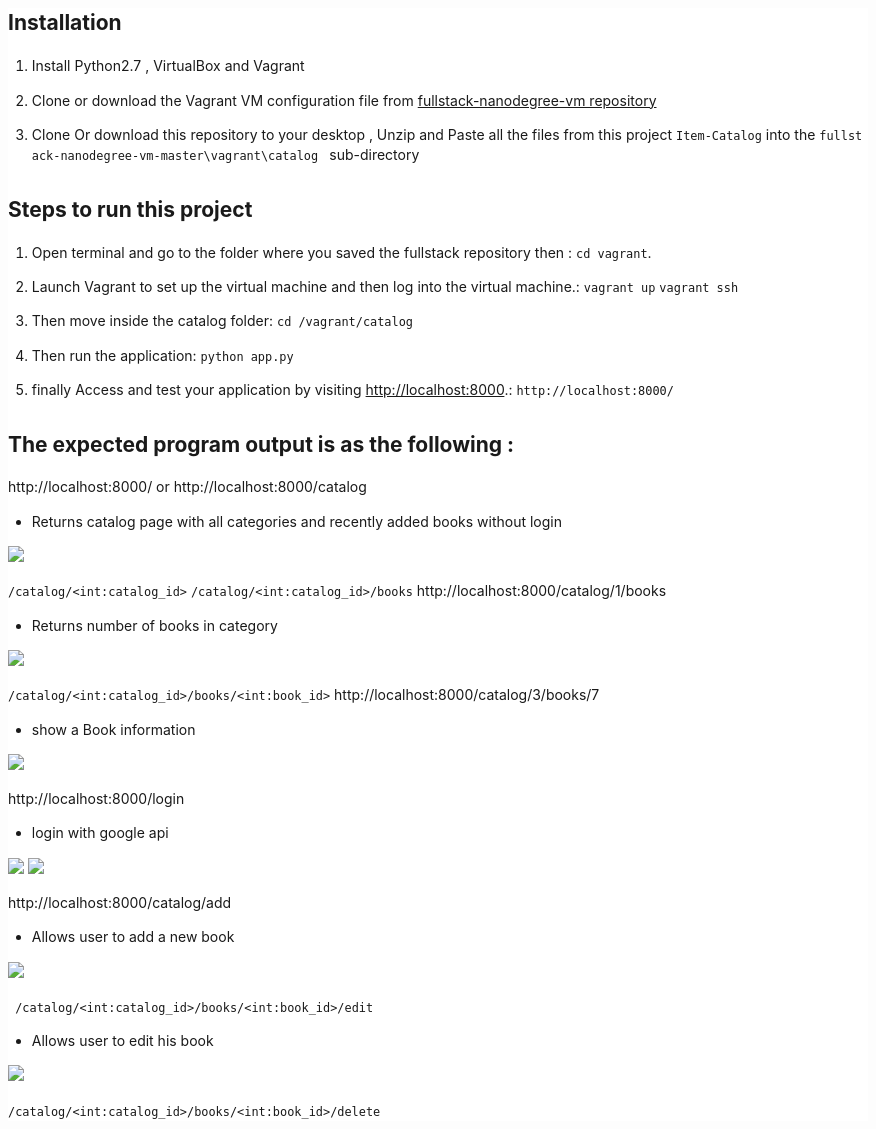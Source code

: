 ## Installation

1.  Install Python2.7 , VirtualBox and Vagrant
    
2.  Clone or download the Vagrant VM configuration file from  [fullstack-nanodegree-vm repository](https://github.com/udacity/fullstack-nanodegree-vm)
    
3.  Clone Or download this repository to your desktop , Unzip and  Paste all the files  from this project  `Item-Catalog` into the ```fullstack-nanodegree-vm-master\vagrant\catalog ``` sub-directory
    


## Steps to run this project

1.  Open terminal and go to the folder where you saved the fullstack repository then :  `cd vagrant`.
2.  Launch Vagrant to set up the virtual machine and then log into the virtual machine.:  `vagrant up`  `vagrant ssh`
    
3. Then move inside the catalog folder:
`cd /vagrant/catalog`
    
4. Then run the application:
`python app.py`

5. finally Access and test your application by visiting  [http://localhost:8000](http://localhost:8000/).:
`http://localhost:8000/`
   
    

## The expected program output is as the following : 

http://localhost:8000/ or http://localhost:8000/catalog 
- Returns catalog page with all categories and recently added books without login
<img src="screenshot/catalog.jpg" width="800">
 
 
 ```/catalog/<int:catalog_id>```
 ```/catalog/<int:catalog_id>/books```
http://localhost:8000/catalog/1/books
- Returns number of  books in  category 
<img src="screenshot/categories.jpg" width="800">
  
  
```/catalog/<int:catalog_id>/books/<int:book_id>```
http://localhost:8000/catalog/3/books/7
- show a Book information
<img src="screenshot/book.jpg" width="800">


http://localhost:8000/login
- login with google api
<img src="screenshot/login.jpg" width="800">
<img src="screenshot/login2.jpg" width="800">


http://localhost:8000/catalog/add
- Allows user to add a new book
<img src="screenshot/add.jpg" width="800">


``` /catalog/<int:catalog_id>/books/<int:book_id>/edit```
- Allows user to edit  his book
<img src="screenshot/edit.jpg" width="800">


```/catalog/<int:catalog_id>/books/<int:book_id>/delete```
 ```